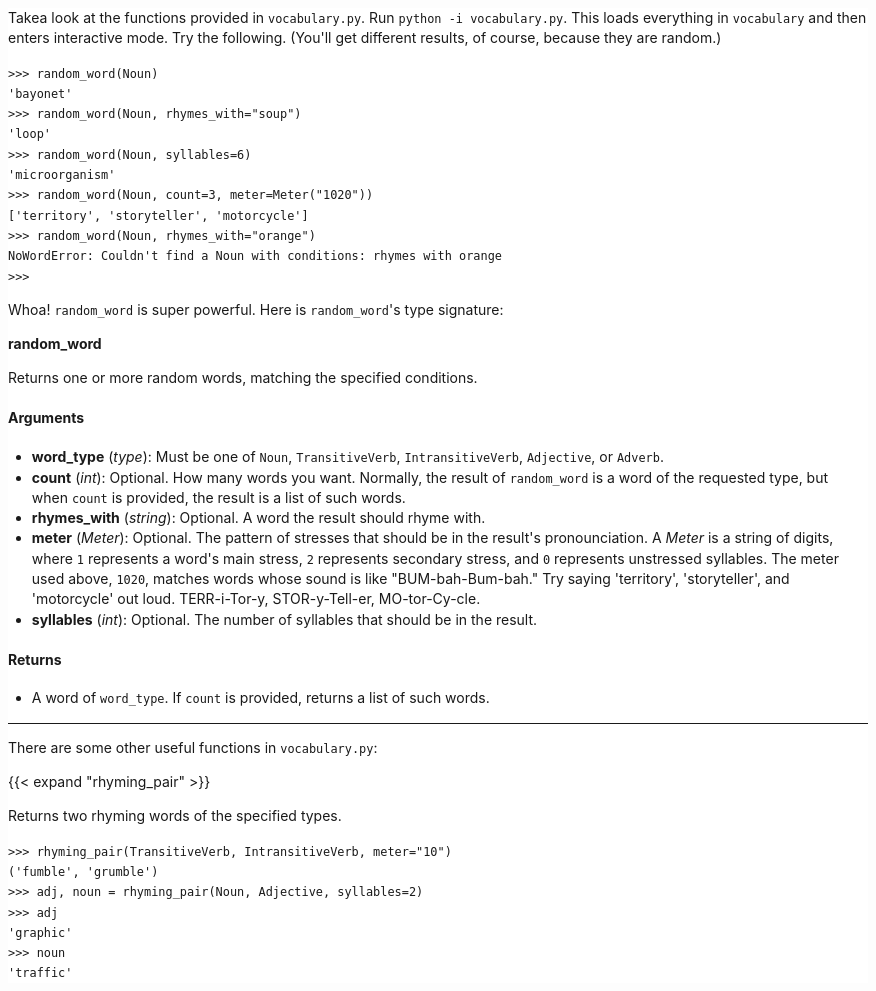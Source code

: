 Takea look at the functions provided in `vocabulary.py`. Run `python -i vocabulary.py`. This loads everything in `vocabulary` and then enters interactive mode. Try the following. (You'll get different results, of course, because they are random.)

```python3
>>> random_word(Noun)
'bayonet'
>>> random_word(Noun, rhymes_with="soup")
'loop'
>>> random_word(Noun, syllables=6)
'microorganism'
>>> random_word(Noun, count=3, meter=Meter("1020"))
['territory', 'storyteller', 'motorcycle']
>>> random_word(Noun, rhymes_with="orange")
NoWordError: Couldn't find a Noun with conditions: rhymes with orange
>>>
```

Whoa! `random_word` is super powerful. Here is `random_word`'s type signature:

**random_word**

Returns one or more random words, matching the specified conditions.

#### Arguments
- **word_type** (*type*): Must be one of `Noun`, `TransitiveVerb`, `IntransitiveVerb`,
  `Adjective`, or `Adverb`.
- **count** (*int*): Optional. How many words you want. Normally, the result of
  `random_word` is a word of the requested type, but when `count` is provided,
  the result is a list of such words.
- **rhymes_with** (*string*): Optional. A word the result should rhyme with.
- **meter** (*Meter*): Optional. The pattern of stresses that should be in the result's 
  pronounciation. A *Meter* is a string of digits, where `1` represents a word's
  main stress, `2` represents secondary stress, and `0` represents unstressed
  syllables. The meter used above, `1020`, matches words whose sound is like
  "BUM-bah-Bum-bah." Try saying 'territory', 'storyteller', and 'motorcycle'
  out loud. TERR-i-Tor-y, STOR-y-Tell-er, MO-tor-Cy-cle.
- **syllables** (*int*): Optional. The number of syllables that should be in the result. 

#### Returns
- A word of `word_type`. If `count` is provided, returns a list of such words.

---

There are some other useful functions in `vocabulary.py`:

{{< expand "rhyming_pair" >}}


Returns two rhyming words of the specified types.

```python3
>>> rhyming_pair(TransitiveVerb, IntransitiveVerb, meter="10")
('fumble', 'grumble')
>>> adj, noun = rhyming_pair(Noun, Adjective, syllables=2)
>>> adj
'graphic'
>>> noun
'traffic'
```
